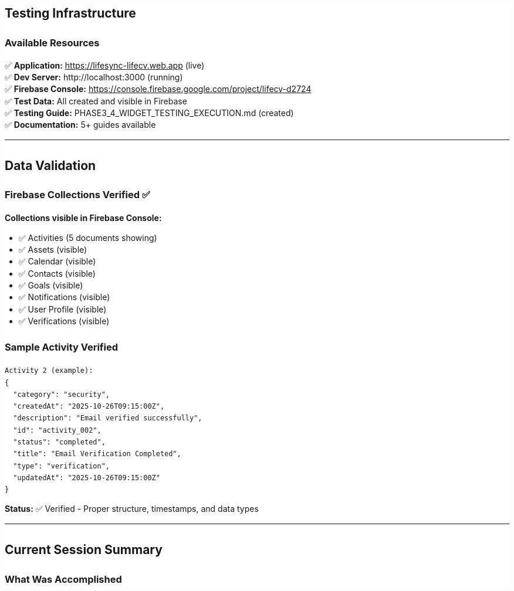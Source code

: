 
## Testing Infrastructure

### Available Resources

✅ **Application:** https://lifesync-lifecv.web.app (live)  
✅ **Dev Server:** http://localhost:3000 (running)  
✅ **Firebase Console:** https://console.firebase.google.com/project/lifecv-d2724  
✅ **Test Data:** All created and visible in Firebase  
✅ **Testing Guide:** PHASE3_4_WIDGET_TESTING_EXECUTION.md (created)  
✅ **Documentation:** 5+ guides available  

---

## Data Validation

### Firebase Collections Verified ✅

**Collections visible in Firebase Console:**
- ✅ Activities (5 documents showing)
- ✅ Assets (visible)
- ✅ Calendar (visible)
- ✅ Contacts (visible)
- ✅ Goals (visible)
- ✅ Notifications (visible)
- ✅ User Profile (visible)
- ✅ Verifications (visible)

### Sample Activity Verified

```
Activity 2 (example):
{
  "category": "security",
  "createdAt": "2025-10-26T09:15:00Z",
  "description": "Email verified successfully",
  "id": "activity_002",
  "status": "completed",
  "title": "Email Verification Completed",
  "type": "verification",
  "updatedAt": "2025-10-26T09:15:00Z"
}
```

**Status:** ✅ Verified - Proper structure, timestamps, and data types

---

## Current Session Summary

### What Was Accomplished
